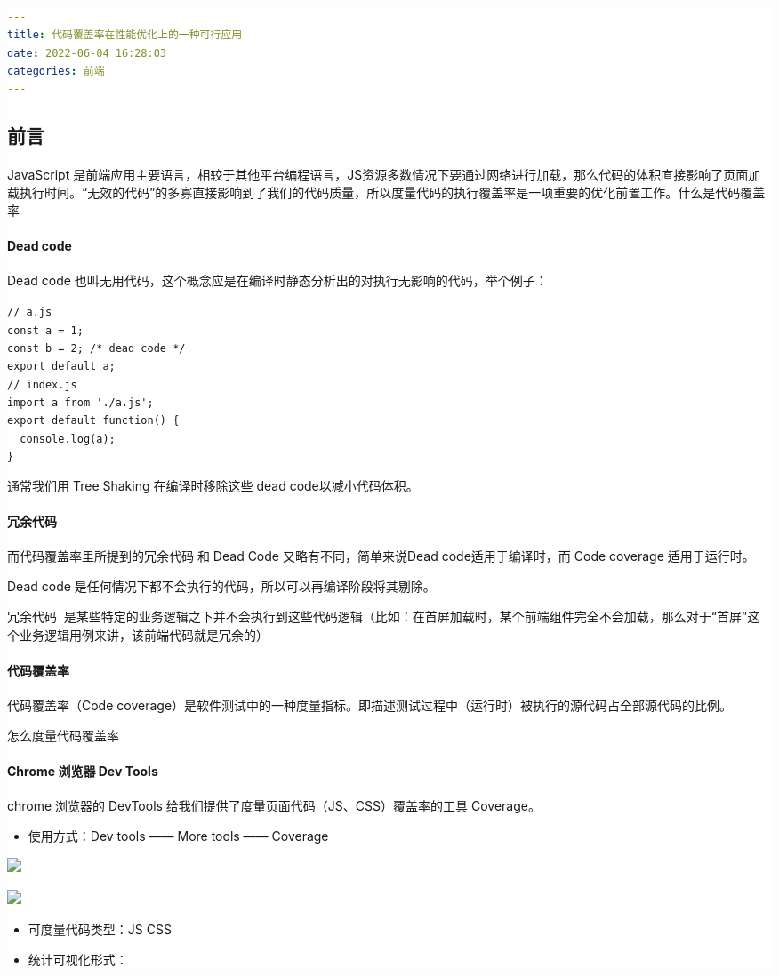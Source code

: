 ```yaml
---
title: 代码覆盖率在性能优化上的一种可行应用
date: 2022-06-04 16:28:03
categories: 前端
---
```

## 前言
JavaScript 是前端应用主要语言，相较于其他平台编程语言，JS资源多数情况下要通过网络进行加载，那么代码的体积直接影响了页面加载执行时间。“无效的代码”的多寡直接影响到了我们的代码质量，所以度量代码的执行覆盖率是一项重要的优化前置工作。什么是代码覆盖率

#### Dead code

Dead code 也叫无用代码，这个概念应是在编译时静态分析出的对执行无影响的代码，举个例子：

```
// a.js
const a = 1;
const b = 2; /* dead code */
export default a;
// index.js
import a from './a.js';
export default function() {
  console.log(a);
}
```

通常我们用 Tree Shaking 在编译时移除这些 dead code以减小代码体积。

#### **冗余代码**

而代码覆盖率里所提到的冗余代码 和 Dead Code 又略有不同，简单来说Dead code适用于编译时，而 Code coverage 适用于运行时。

Dead code 是任何情况下都不会执行的代码，所以可以再编译阶段将其剔除。

冗余代码  是某些特定的业务逻辑之下并不会执行到这些代码逻辑（比如：在首屏加载时，某个前端组件完全不会加载，那么对于“首屏”这个业务逻辑用例来讲，该前端代码就是冗余的）

####  **代码覆盖率**

代码覆盖率（Code coverage）是软件测试中的一种度量指标。即描述测试过程中（运行时）被执行的源代码占全部源代码的比例。

怎么度量代码覆盖率

####  **Chrome 浏览器 Dev Tools**

chrome 浏览器的 DevTools 给我们提供了度量页面代码（JS、CSS）覆盖率的工具 Coverage。

*   使用方式：Dev tools —— More tools —— Coverage

![](https://upload-images.jianshu.io/upload_images/10024246-84e8f5a41d972207.png?imageMogr2/auto-orient/strip%7CimageView2/2/w/1240)

![](https://upload-images.jianshu.io/upload_images/10024246-2b8a191735adc78b.png?imageMogr2/auto-orient/strip%7CimageView2/2/w/1240)

*   可度量代码类型：JS CSS

*   统计可视化形式：
